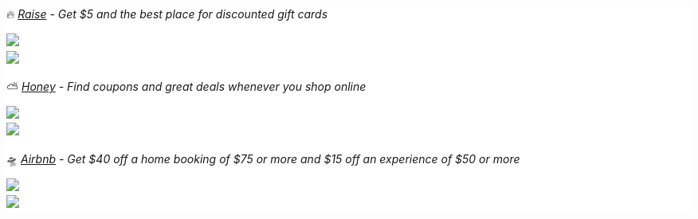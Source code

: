 🔥 <i><a href="http://geta.raise.com/erobinson6" target="_blank">Raise</a> - Get $5 and the best place for discounted gift cards</i><br>

<picture>
  <source srcset="/img/new york (29).webp" type="image/webp">
  <source srcset="/img/new york (29).jpg" type="image/jpeg">
<img src="/img/new york (29).jpg">
</picture>
<br>

<picture>
  <source srcset="/img/new york (30).webp" type="image/webp">
  <source srcset="/img/new york (30).jpg" type="image/jpeg">
<img src="/img/new york (30).jpg">
</picture>
<br>

⛅ <i><a href="https://joinhoney.com/ref/759tu9o" target="_blank">Honey</a> - Find coupons and great deals whenever you shop online</i><br>

<picture>
  <source srcset="/img/new york (31).webp" type="image/webp">
  <source srcset="/img/new york (31).jpg" type="image/jpeg">
<img src="/img/new york (31).jpg">
</picture>
<br>

<picture>
  <source srcset="/img/new york (32).webp" type="image/webp">
  <source srcset="/img/new york (32).jpg" type="image/jpeg">
<img src="/img/new york (32).jpg">
</picture>
<br>

🛸 <i><a href="https://www.airbnb.com/c/elyser93?currency=USD" target="_blank">Airbnb</a> - Get $40 off a home booking of $75 or more and $15 off an experience of $50 or more</i><br>

<picture>
  <source srcset="/img/new york (33).webp" type="image/webp">
  <source srcset="/img/new york (33).jpg" type="image/jpeg">
<img src="/img/new york (33).jpg">
</picture>
<br>

<picture>
  <source srcset="/img/new york (34).webp" type="image/webp">
  <source srcset="/img/new york (34).jpg" type="image/jpeg">
<img src="/img/new york (34).jpg">
</picture>
<br>
